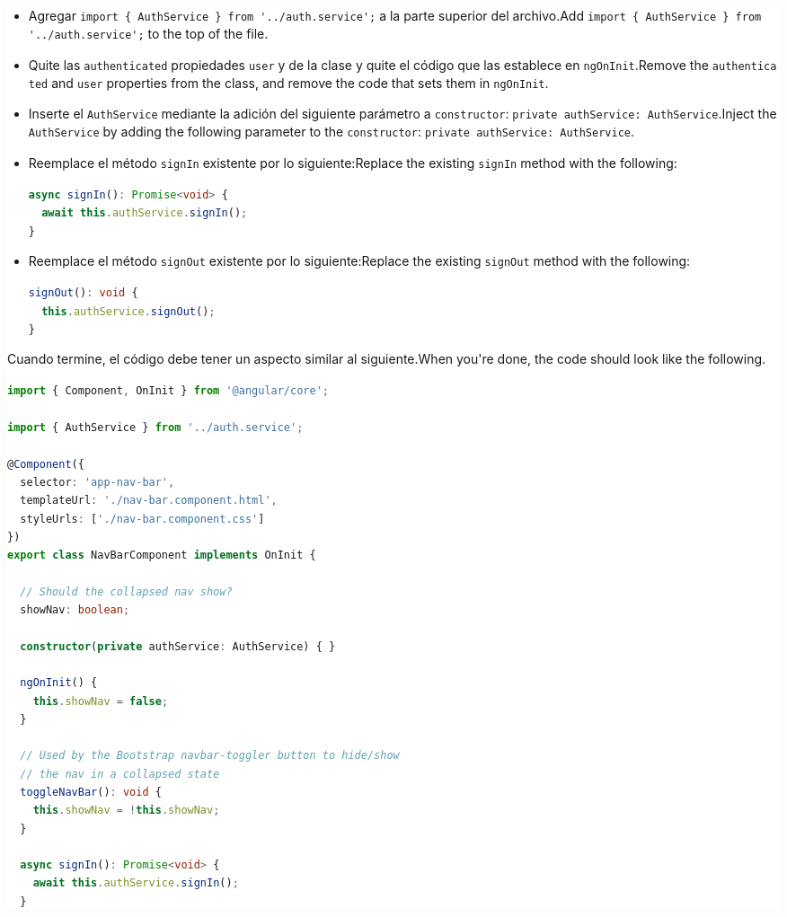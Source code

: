 - <span data-ttu-id="fcab1-119">Agregar `import { AuthService } from '../auth.service';` a la parte superior del archivo.</span><span class="sxs-lookup"><span data-stu-id="fcab1-119">Add `import { AuthService } from '../auth.service';` to the top of the file.</span></span>
- <span data-ttu-id="fcab1-120">Quite las `authenticated` propiedades `user` y de la clase y quite el código que las establece en `ngOnInit`.</span><span class="sxs-lookup"><span data-stu-id="fcab1-120">Remove the `authenticated` and `user` properties from the class, and remove the code that sets them in `ngOnInit`.</span></span>
- <span data-ttu-id="fcab1-121">Inserte el `AuthService` mediante la adición del siguiente parámetro a `constructor`: `private authService: AuthService`.</span><span class="sxs-lookup"><span data-stu-id="fcab1-121">Inject the `AuthService` by adding the following parameter to the `constructor`: `private authService: AuthService`.</span></span>
- <span data-ttu-id="fcab1-122">Reemplace el método `signIn` existente por lo siguiente:</span><span class="sxs-lookup"><span data-stu-id="fcab1-122">Replace the existing `signIn` method with the following:</span></span>

    ```TypeScript
    async signIn(): Promise<void> {
      await this.authService.signIn();
    }
    ```

- <span data-ttu-id="fcab1-123">Reemplace el método `signOut` existente por lo siguiente:</span><span class="sxs-lookup"><span data-stu-id="fcab1-123">Replace the existing `signOut` method with the following:</span></span>

    ```TypeScript
    signOut(): void {
      this.authService.signOut();
    }
    ```

<span data-ttu-id="fcab1-124">Cuando termine, el código debe tener un aspecto similar al siguiente.</span><span class="sxs-lookup"><span data-stu-id="fcab1-124">When you're done, the code should look like the following.</span></span>

```TypeScript
import { Component, OnInit } from '@angular/core';

import { AuthService } from '../auth.service';

@Component({
  selector: 'app-nav-bar',
  templateUrl: './nav-bar.component.html',
  styleUrls: ['./nav-bar.component.css']
})
export class NavBarComponent implements OnInit {

  // Should the collapsed nav show?
  showNav: boolean;

  constructor(private authService: AuthService) { }

  ngOnInit() {
    this.showNav = false;
  }

  // Used by the Bootstrap navbar-toggler button to hide/show
  // the nav in a collapsed state
  toggleNavBar(): void {
    this.showNav = !this.showNav;
  }

  async signIn(): Promise<void> {
    await this.authService.signIn();
  }

```